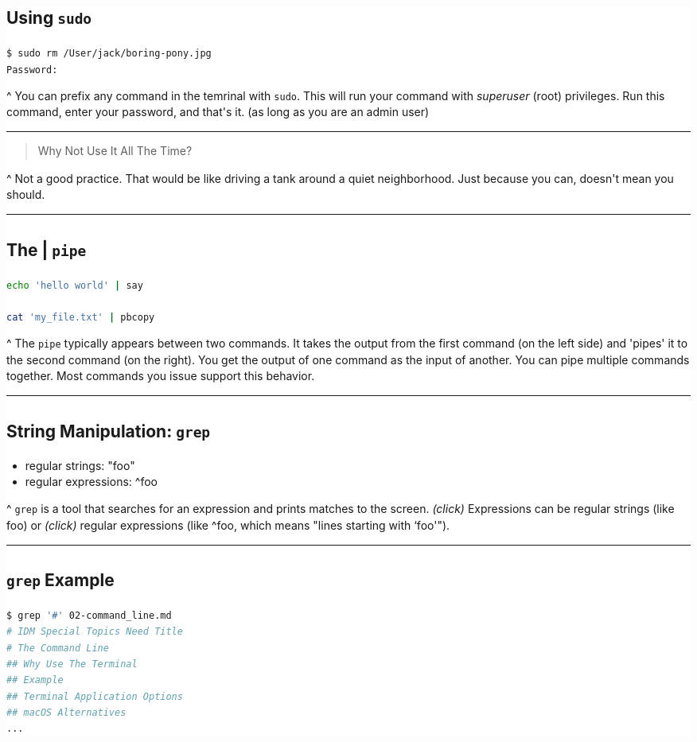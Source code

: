 ## Using `sudo`

```bash
$ sudo rm /User/jack/boring-pony.jpg
Password:
```

^ You can prefix any command in the temrinal with `sudo`. This will run your command with _superuser_ (root) privileges. Run this command, enter your password, and that's it. (as long as you are an admin user)

---

> Why Not Use It All The Time?

^ Not a good practice. That would be like driving a tank around a quiet neighborhood. Just because you can, doesn't mean you should.

---

## The | `pipe`

```bash
echo 'hello world' | say

cat 'my_file.txt' | pbcopy
```

^ The `pipe` typically appears between two commands. It takes the output from the first command (on the left side) and 'pipes' it to the second command (on the right). You get the output of one command as the input of another. You can pipe multiple commands together. Most commands you issue support this behavior.

---

## String Manipulation: `grep`

- regular strings: "foo"
- regular expressions: ^foo

^ `grep` is a tool that searches for an expression and prints matches to the screen. _(click)_ Expressions can be regular strings (like foo) or _(click)_ regular expressions (like ^foo, which means "lines starting with ‘foo'").

---

## `grep` Example

```bash
$ grep '#' 02-command_line.md
# IDM Special Topics Need Title
# The Command Line
## Why Use The Terminal
## Example
## Terminal Application Options
## macOS Alternatives
...
```
